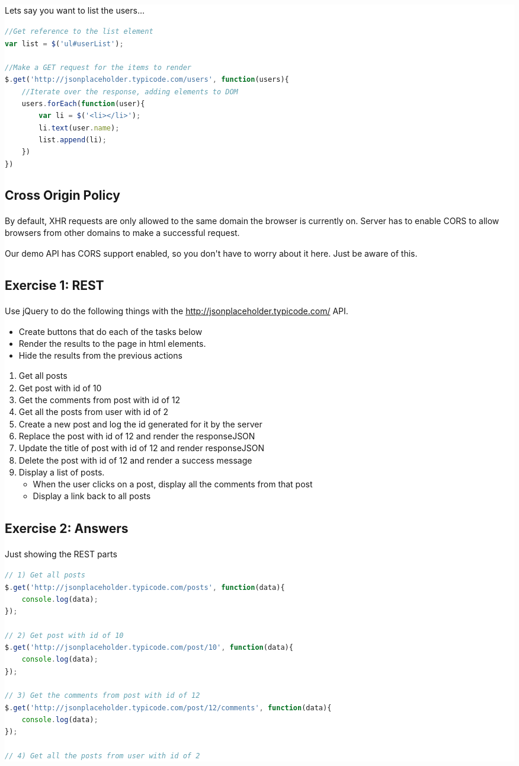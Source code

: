 Lets say you want to list the users...

```javascript
//Get reference to the list element
var list = $('ul#userList');

//Make a GET request for the items to render
$.get('http://jsonplaceholder.typicode.com/users', function(users){
	//Iterate over the response, adding elements to DOM
	users.forEach(function(user){
		var li = $('<li></li>');
		li.text(user.name);
		list.append(li);
	})
})
```

## Cross Origin Policy
By default, XHR requests are only allowed to the same domain the browser is currently on. Server has to enable CORS to allow browsers from other domains to make a successful request.

Our demo API has CORS support enabled, so you don't have to worry about it here. Just be aware of this.


## Exercise 1: REST
Use jQuery to do the following things with the http://jsonplaceholder.typicode.com/ API.

- Create buttons that do each of the tasks below
- Render the results to the page in html elements.
- Hide the results from the previous actions

1) Get all posts
2) Get post with id of 10
3) Get the comments from post with id of 12
4) Get all the posts from user with id of 2
5) Create a new post and log the id generated for it by the server
6) Replace the post with id of 12 and render the responseJSON
7) Update the title of post with id of 12 and render responseJSON
8) Delete the post with id of 12 and render a success message
9) Display a list of posts.
	- When the user clicks on a post, display all the comments from that post
	- Display a link back to all posts


## Exercise 2: Answers
Just showing the REST parts

```javascript
// 1) Get all posts
$.get('http://jsonplaceholder.typicode.com/posts', function(data){
	console.log(data);
});

// 2) Get post with id of 10
$.get('http://jsonplaceholder.typicode.com/post/10', function(data){
	console.log(data);
});

// 3) Get the comments from post with id of 12
$.get('http://jsonplaceholder.typicode.com/post/12/comments', function(data){
	console.log(data);
});

// 4) Get all the posts from user with id of 2
```